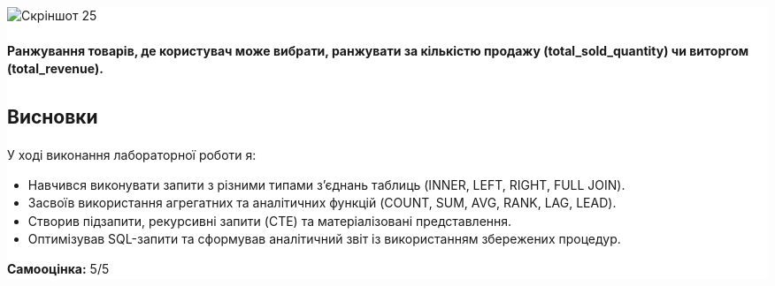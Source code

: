 ![Скріншот 25](image-24.png)
#### Pанжування товарів, де користувач може вибрати, ранжувати за кількістю продажу (total_sold_quantity) чи виторгом (total_revenue).

## Висновки

У ході виконання лабораторної роботи я:  
- Навчився виконувати запити з різними типами з’єднань таблиць (INNER, LEFT, RIGHT, FULL JOIN).
- Засвоїв використання агрегатних та аналітичних функцій (COUNT, SUM, AVG, RANK, LAG, LEAD).
- Створив підзапити, рекурсивні запити (CTE) та матеріалізовані представлення.
- Оптимізував SQL-запити та сформував аналітичний звіт із використанням збережених процедур. 

**Самооцінка:** 5/5  

